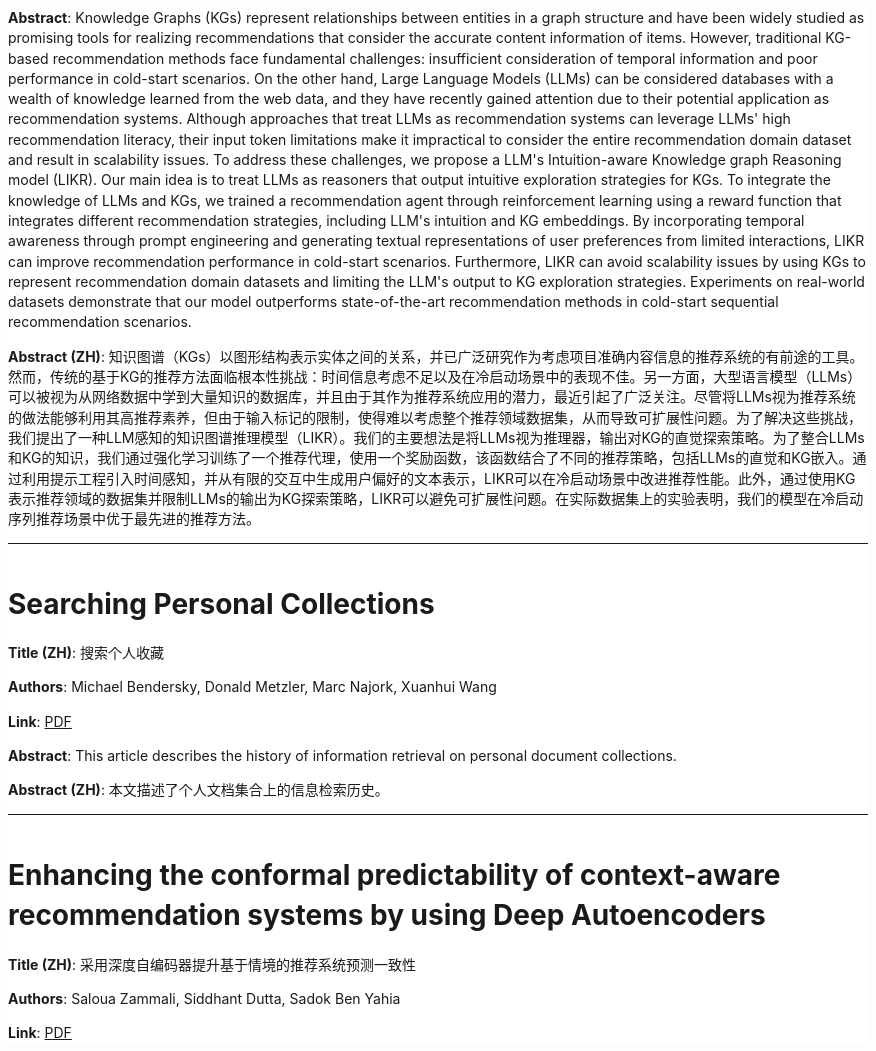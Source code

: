 **Abstract**: Knowledge Graphs (KGs) represent relationships between entities in a graph structure and have been widely studied as promising tools for realizing recommendations that consider the accurate content information of items. However, traditional KG-based recommendation methods face fundamental challenges: insufficient consideration of temporal information and poor performance in cold-start scenarios. On the other hand, Large Language Models (LLMs) can be considered databases with a wealth of knowledge learned from the web data, and they have recently gained attention due to their potential application as recommendation systems. Although approaches that treat LLMs as recommendation systems can leverage LLMs' high recommendation literacy, their input token limitations make it impractical to consider the entire recommendation domain dataset and result in scalability issues. To address these challenges, we propose a LLM's Intuition-aware Knowledge graph Reasoning model (LIKR). Our main idea is to treat LLMs as reasoners that output intuitive exploration strategies for KGs. To integrate the knowledge of LLMs and KGs, we trained a recommendation agent through reinforcement learning using a reward function that integrates different recommendation strategies, including LLM's intuition and KG embeddings. By incorporating temporal awareness through prompt engineering and generating textual representations of user preferences from limited interactions, LIKR can improve recommendation performance in cold-start scenarios. Furthermore, LIKR can avoid scalability issues by using KGs to represent recommendation domain datasets and limiting the LLM's output to KG exploration strategies. Experiments on real-world datasets demonstrate that our model outperforms state-of-the-art recommendation methods in cold-start sequential recommendation scenarios. 

**Abstract (ZH)**: 知识图谱（KGs）以图形结构表示实体之间的关系，并已广泛研究作为考虑项目准确内容信息的推荐系统的有前途的工具。然而，传统的基于KG的推荐方法面临根本性挑战：时间信息考虑不足以及在冷启动场景中的表现不佳。另一方面，大型语言模型（LLMs）可以被视为从网络数据中学到大量知识的数据库，并且由于其作为推荐系统应用的潜力，最近引起了广泛关注。尽管将LLMs视为推荐系统的做法能够利用其高推荐素养，但由于输入标记的限制，使得难以考虑整个推荐领域数据集，从而导致可扩展性问题。为了解决这些挑战，我们提出了一种LLM感知的知识图谱推理模型（LIKR）。我们的主要想法是将LLMs视为推理器，输出对KG的直觉探索策略。为了整合LLMs和KG的知识，我们通过强化学习训练了一个推荐代理，使用一个奖励函数，该函数结合了不同的推荐策略，包括LLMs的直觉和KG嵌入。通过利用提示工程引入时间感知，并从有限的交互中生成用户偏好的文本表示，LIKR可以在冷启动场景中改进推荐性能。此外，通过使用KG表示推荐领域的数据集并限制LLMs的输出为KG探索策略，LIKR可以避免可扩展性问题。在实际数据集上的实验表明，我们的模型在冷启动序列推荐场景中优于最先进的推荐方法。 

---
# Searching Personal Collections 

**Title (ZH)**: 搜索个人收藏 

**Authors**: Michael Bendersky, Donald Metzler, Marc Najork, Xuanhui Wang  

**Link**: [PDF](https://arxiv.org/pdf/2412.12330)  

**Abstract**: This article describes the history of information retrieval on personal document collections. 

**Abstract (ZH)**: 本文描述了个人文档集合上的信息检索历史。 

---
# Enhancing the conformal predictability of context-aware recommendation systems by using Deep Autoencoders 

**Title (ZH)**: 采用深度自编码器提升基于情境的推荐系统预测一致性 

**Authors**: Saloua Zammali, Siddhant Dutta, Sadok Ben Yahia  

**Link**: [PDF](https://arxiv.org/pdf/2412.12110)  
